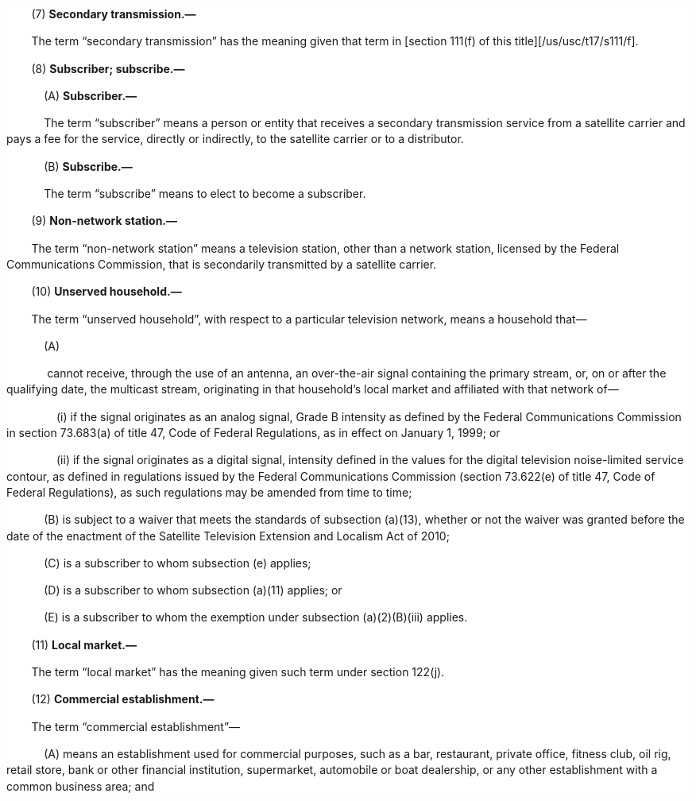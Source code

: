         (7) __Secondary transmission.—__ 

        The term “secondary transmission” has the meaning given that term in [section 111(f) of this title][/us/usc/t17/s111/f].

        (8) __Subscriber; subscribe.—__ 

            (A) __Subscriber.—__ 

            The term “subscriber” means a person or entity that receives a secondary transmission service from a satellite carrier and pays a fee for the service, directly or indirectly, to the satellite carrier or to a distributor.

            (B) __Subscribe.—__ 

            The term “subscribe” means to elect to become a subscriber.

        (9) __Non-network station.—__ 

        The term “non-network station” means a television station, other than a network station, licensed by the Federal Communications Commission, that is secondarily transmitted by a satellite carrier.

        (10) __Unserved household.—__ 

        The term “unserved household”, with respect to a particular television network, means a household that—

            (A)

             cannot receive, through the use of an antenna, an over-the-air signal containing the primary stream, or, on or after the qualifying date, the multicast stream, originating in that household’s local market and affiliated with that network of—

                (i) if the signal originates as an analog signal, Grade B intensity as defined by the Federal Communications Commission in section 73.683(a) of title 47, Code of Federal Regulations, as in effect on January 1, 1999; or

                (ii) if the signal originates as a digital signal, intensity defined in the values for the digital television noise-limited service contour, as defined in regulations issued by the Federal Communications Commission (section 73.622(e) of title 47, Code of Federal Regulations), as such regulations may be amended from time to time;

            (B) is subject to a waiver that meets the standards of subsection (a)(13), whether or not the waiver was granted before the date of the enactment of the Satellite Television Extension and Localism Act of 2010;

            (C) is a subscriber to whom subsection (e) applies;

            (D) is a subscriber to whom subsection (a)(11) applies; or

            (E) is a subscriber to whom the exemption under subsection (a)(2)(B)(iii) applies.

        (11) __Local market.—__ 

        The term “local market” has the meaning given such term under section 122(j).

        (12) __Commercial establishment.—__ 

        The term “commercial establishment”—

            (A) means an establishment used for commercial purposes, such as a bar, restaurant, private office, fitness club, oil rig, retail store, bank or other financial institution, supermarket, automobile or boat dealership, or any other establishment with a common business area; and
